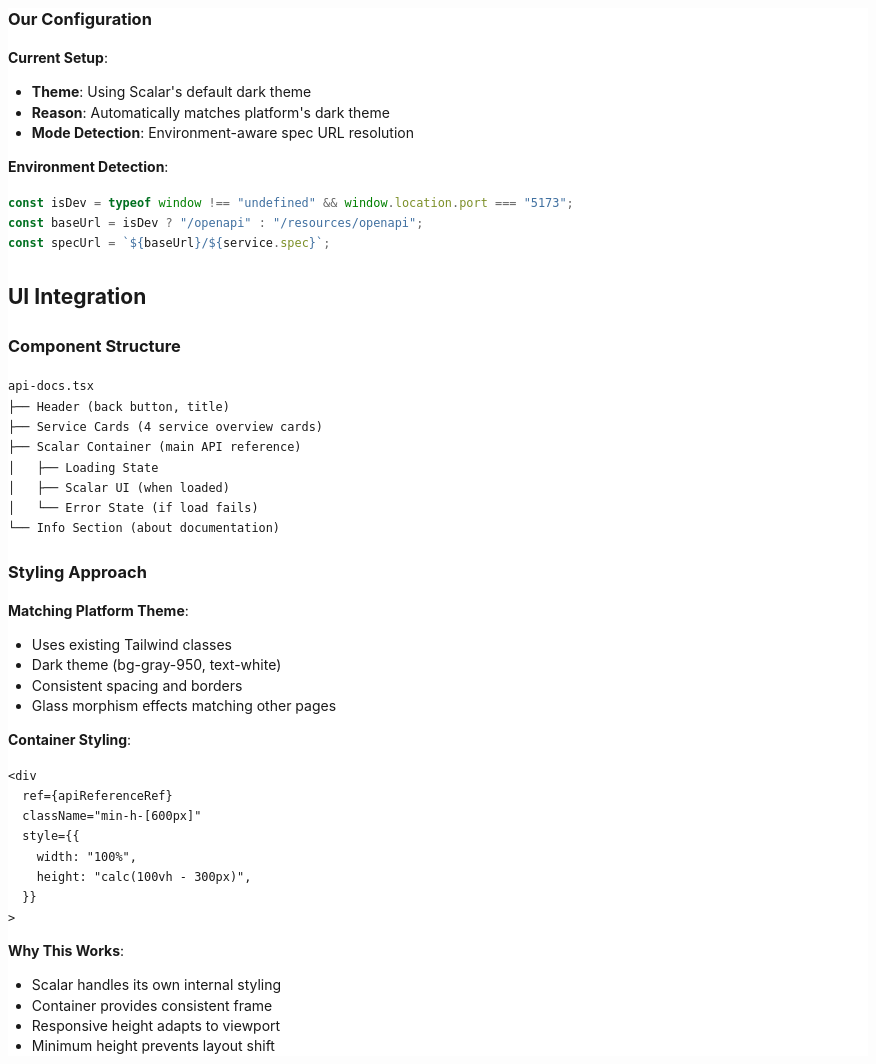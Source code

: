 ### Our Configuration

**Current Setup**:
- **Theme**: Using Scalar's default dark theme
- **Reason**: Automatically matches platform's dark theme
- **Mode Detection**: Environment-aware spec URL resolution

**Environment Detection**:
```typescript
const isDev = typeof window !== "undefined" && window.location.port === "5173";
const baseUrl = isDev ? "/openapi" : "/resources/openapi";
const specUrl = `${baseUrl}/${service.spec}`;
```

## UI Integration

### Component Structure

```
api-docs.tsx
├── Header (back button, title)
├── Service Cards (4 service overview cards)
├── Scalar Container (main API reference)
│   ├── Loading State
│   ├── Scalar UI (when loaded)
│   └── Error State (if load fails)
└── Info Section (about documentation)
```

### Styling Approach

**Matching Platform Theme**:
- Uses existing Tailwind classes
- Dark theme (bg-gray-950, text-white)
- Consistent spacing and borders
- Glass morphism effects matching other pages

**Container Styling**:
```tsx
<div
  ref={apiReferenceRef}
  className="min-h-[600px]"
  style={{
    width: "100%",
    height: "calc(100vh - 300px)",
  }}
>
```

**Why This Works**:
- Scalar handles its own internal styling
- Container provides consistent frame
- Responsive height adapts to viewport
- Minimum height prevents layout shift
